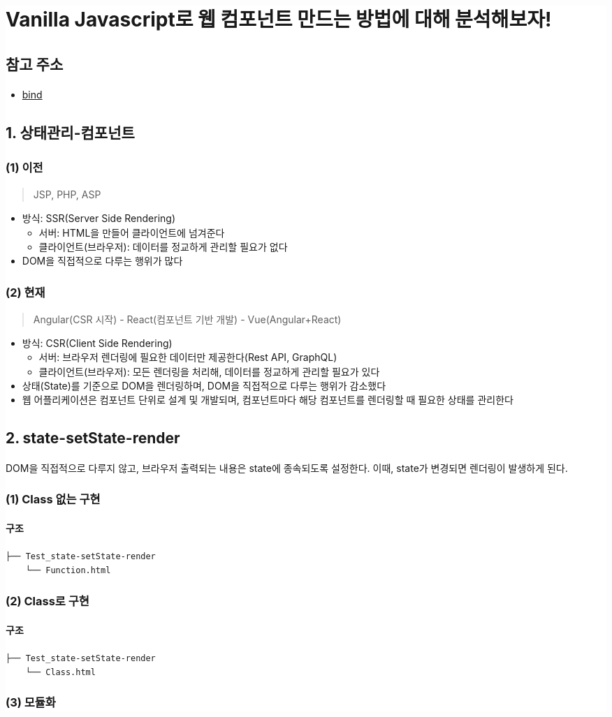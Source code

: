 # Vanilla Javascript로 웹 컴포넌트 만드는 방법에 대해 분석해보자!

## 참고 주소

- [bind](https://velog.io/@from_numpy/Javascript-Binding%EA%B3%BC-%ED%95%A8%EA%BB%98-%EC%95%8C%EC%95%84%EB%B3%B4%EB%8A%94-apply-call-bind)

## 1. 상태관리-컴포넌트

### (1) 이전

> JSP, PHP, ASP

- 방식: SSR(Server Side Rendering)
  - 서버: HTML을 만들어 클라이언트에 넘겨준다
  - 클라이언트(브라우저): 데이터를 정교하게 관리할 필요가 없다
- DOM을 직접적으로 다루는 행위가 많다

### (2) 현재

> Angular(CSR 시작) - React(컴포넌트 기반 개발) - Vue(Angular+React)

- 방식: CSR(Client Side Rendering)
  - 서버: 브라우저 렌더링에 필요한 데이터만 제공한다(Rest API, GraphQL)
  - 클라이언트(브라우저): 모든 렌더링을 처리해, 데이터를 정교하게 관리할 필요가 있다
- 상태(State)를 기준으로 DOM을 렌더링하며, DOM을 직접적으로 다루는 행위가 감소했다
- 웹 어플리케이션은 컴포넌트 단위로 설계 및 개발되며, 컴포넌트마다 해당 컴포넌트를 렌더링할 때 필요한 상태를 관리한다

## 2. state-setState-render

DOM을 직접적으로 다루지 않고, 브라우저 출력되는 내용은 state에 종속되도록 설정한다. 이때, state가 변경되면 렌더링이 발생하게 된다.

### (1) Class 없는 구현

#### 구조

```
├── Test_state-setState-render
    └── Function.html
```

### (2) Class로 구현

#### 구조

```
├── Test_state-setState-render
    └── Class.html
```

### (3) 모듈화
